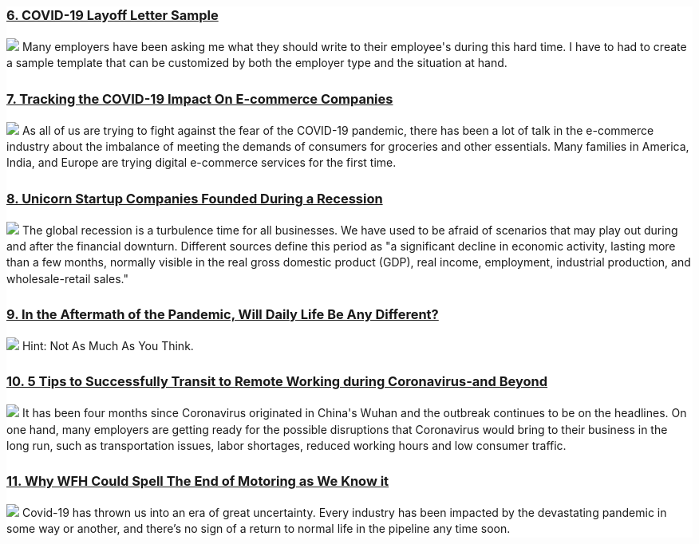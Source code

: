 ### [6. COVID-19 Layoff Letter Sample](https://hackernoon.com/covid-19-layoff-letter-sample-3m1r3y17)
![](https://images.unsplash.com/photo-1531206715517-5c0ba140b2b8?ixlib=rb-1.2.1&q=80&fm=jpg&crop=entropy&cs=tinysrgb&w=1080&fit=max&ixid=eyJhcHBfaWQiOjEwMDk2Mn0)
Many employers have been asking me what they should write to their employee's during this hard time. I have to had to create a sample template that can be customized by both the employer type and the situation at hand.

### [7. Tracking the COVID-19 Impact On E-commerce Companies](https://hackernoon.com/tracking-the-covid-19-impact-on-e-commerce-companies-ye4d32ra)
![](https://cdn.hackernoon.com/images/vaog296z.jpg)
As all of us are trying to fight against the fear of the COVID-19 pandemic, there has been a lot of talk in the e-commerce industry about the imbalance of meeting the demands of consumers for groceries and other essentials. Many families in America, India, and Europe are trying digital e-commerce services for the first time.

### [8. Unicorn Startup Companies Founded During a Recession](https://hackernoon.com/unicorn-startup-companies-founded-during-a-recession-fa3g3yvw)
![](https://cdn.hackernoon.com/images/fiwm3yix.gif)
The global recession is a turbulence time for all businesses. We have used to be afraid of scenarios that may play out during and after the financial downturn. Different sources define this period as "a significant decline in economic activity, lasting more than a few months, normally visible in the real gross domestic product (GDP), real income, employment, industrial production, and wholesale-retail sales."

### [9. In the Aftermath of the Pandemic, Will Daily Life Be Any Different? ](https://hackernoon.com/in-the-aftermath-of-the-pandemic-will-daily-life-be-any-different-mfqj32ht)
![](https://cdn.hackernoon.com/drafts/0e9q2w9p.png)
Hint: Not As Much As You Think.

### [10. 5 Tips to Successfully Transit to Remote Working during Coronavirus-and Beyond](https://hackernoon.com/5-tips-to-successfully-transit-to-remote-working-during-coronavirus-and-beyond-h73724js)
![](https://cdn.hackernoon.com/drafts/6ko2y6s.png)
It has been four months since Coronavirus originated in China's
Wuhan and the outbreak continues to be on the headlines. On one hand, many employers are getting ready for the possible disruptions that Coronavirus would bring to their business in the long run, such as transportation issues, labor shortages, reduced working hours and low consumer traffic. 

### [11. Why WFH Could Spell The End of Motoring as We Know it](https://hackernoon.com/why-wfh-could-spell-the-end-of-motoring-as-we-know-it-qax3wkv)
![](https://firebasestorage.googleapis.com/v0/b/hackernoon-app.appspot.com/o/images%2FAyspbPX32fhvPLqUsbsDvTB6IVg2-q3183wmu.jpeg?alt=media&token=8ac02e15-a60f-4e39-af5c-9741dbfad71c)
Covid-19 has thrown us into an era of great uncertainty. Every industry has been impacted by the devastating pandemic in some way or another, and there’s no sign of a return to normal life in the pipeline any time soon. 
